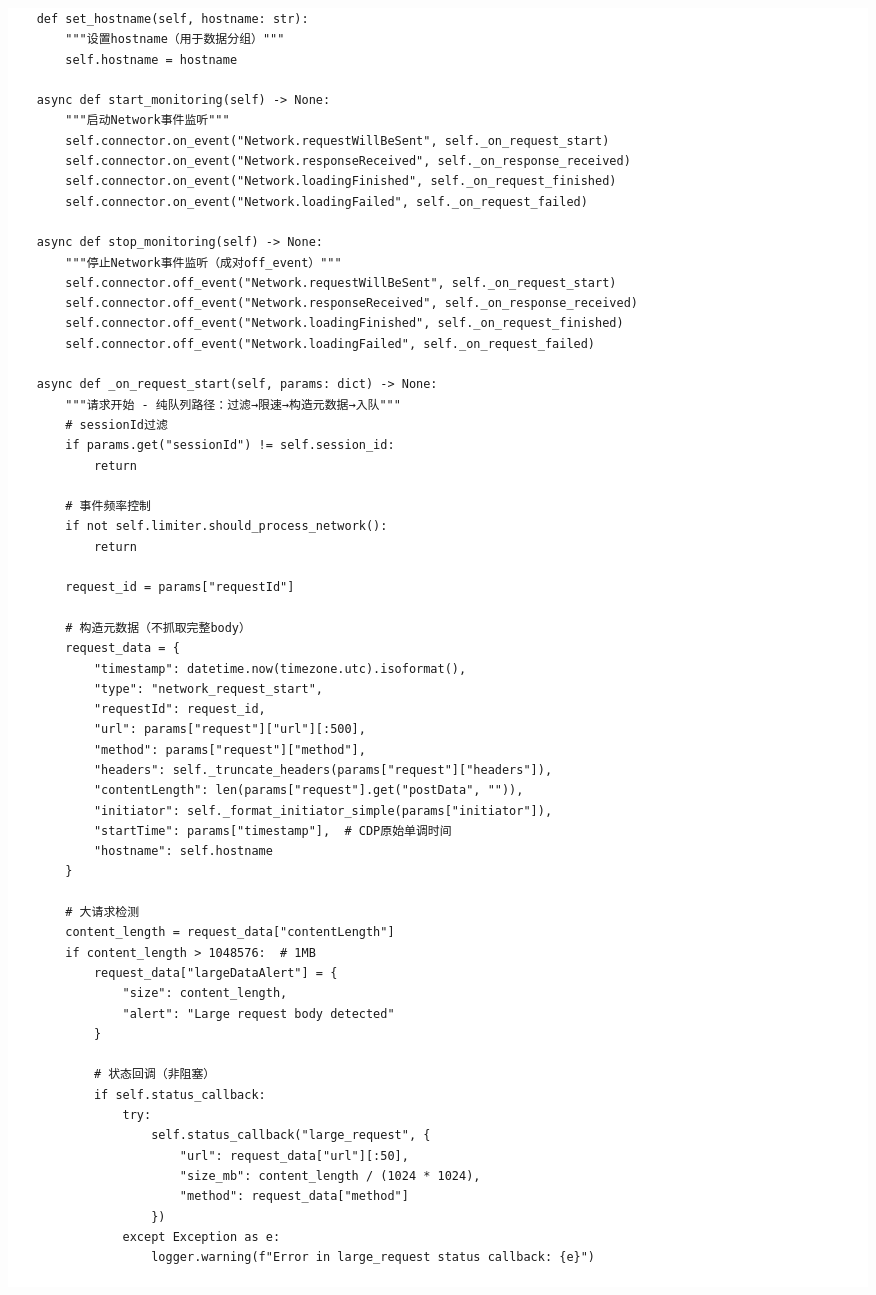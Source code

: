 ```
    def set_hostname(self, hostname: str):
        """设置hostname（用于数据分组）"""
        self.hostname = hostname
        
    async def start_monitoring(self) -> None:
        """启动Network事件监听"""
        self.connector.on_event("Network.requestWillBeSent", self._on_request_start)
        self.connector.on_event("Network.responseReceived", self._on_response_received)
        self.connector.on_event("Network.loadingFinished", self._on_request_finished)
        self.connector.on_event("Network.loadingFailed", self._on_request_failed)
    
    async def stop_monitoring(self) -> None:
        """停止Network事件监听（成对off_event）"""
        self.connector.off_event("Network.requestWillBeSent", self._on_request_start)
        self.connector.off_event("Network.responseReceived", self._on_response_received)
        self.connector.off_event("Network.loadingFinished", self._on_request_finished)
        self.connector.off_event("Network.loadingFailed", self._on_request_failed)
    
    async def _on_request_start(self, params: dict) -> None:
        """请求开始 - 纯队列路径：过滤→限速→构造元数据→入队"""
        # sessionId过滤
        if params.get("sessionId") != self.session_id:
            return
            
        # 事件频率控制
        if not self.limiter.should_process_network():
            return
            
        request_id = params["requestId"]
        
        # 构造元数据（不抓取完整body）
        request_data = {
            "timestamp": datetime.now(timezone.utc).isoformat(),
            "type": "network_request_start", 
            "requestId": request_id,
            "url": params["request"]["url"][:500],
            "method": params["request"]["method"],
            "headers": self._truncate_headers(params["request"]["headers"]),
            "contentLength": len(params["request"].get("postData", "")),
            "initiator": self._format_initiator_simple(params["initiator"]),
            "startTime": params["timestamp"],  # CDP原始单调时间
            "hostname": self.hostname
        }
        
        # 大请求检测
        content_length = request_data["contentLength"]
        if content_length > 1048576:  # 1MB
            request_data["largeDataAlert"] = {
                "size": content_length,
                "alert": "Large request body detected"
            }
            
            # 状态回调（非阻塞）
            if self.status_callback:
                try:
                    self.status_callback("large_request", {
                        "url": request_data["url"][:50],
                        "size_mb": content_length / (1024 * 1024),
                        "method": request_data["method"]
                    })
                except Exception as e:
                    logger.warning(f"Error in large_request status callback: {e}")
        
```